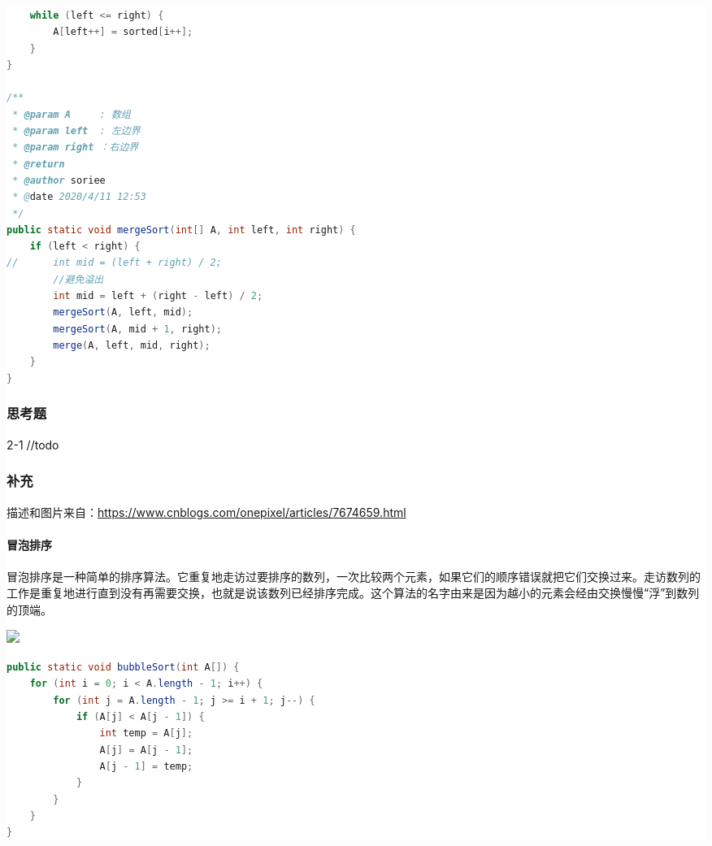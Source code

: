 ```java
    while (left <= right) {
        A[left++] = sorted[i++];
    }
}

/**
 * @param A     : 数组
 * @param left  : 左边界
 * @param right ：右边界
 * @return
 * @author soriee
 * @date 2020/4/11 12:53
 */
public static void mergeSort(int[] A, int left, int right) {
    if (left < right) {
//      int mid = (left + right) / 2;
        //避免溢出
        int mid = left + (right - left) / 2;
        mergeSort(A, left, mid);
        mergeSort(A, mid + 1, right);
        merge(A, left, mid, right);
    }
}
```

### 思考题

2-1 //todo

### 补充

描述和图片来自：https://www.cnblogs.com/onepixel/articles/7674659.html

#### 冒泡排序

冒泡排序是一种简单的排序算法。它重复地走访过要排序的数列，一次比较两个元素，如果它们的顺序错误就把它们交换过来。走访数列的工作是重复地进行直到没有再需要交换，也就是说该数列已经排序完成。这个算法的名字由来是因为越小的元素会经由交换慢慢“浮”到数列的顶端。 

![](https://images2017.cnblogs.com/blog/849589/201710/849589-20171015223238449-2146169197.gif)

```java
public static void bubbleSort(int A[]) {
    for (int i = 0; i < A.length - 1; i++) {
        for (int j = A.length - 1; j >= i + 1; j--) {
            if (A[j] < A[j - 1]) {
                int temp = A[j];
                A[j] = A[j - 1];
                A[j - 1] = temp;
            }
        }
    }
}
```
